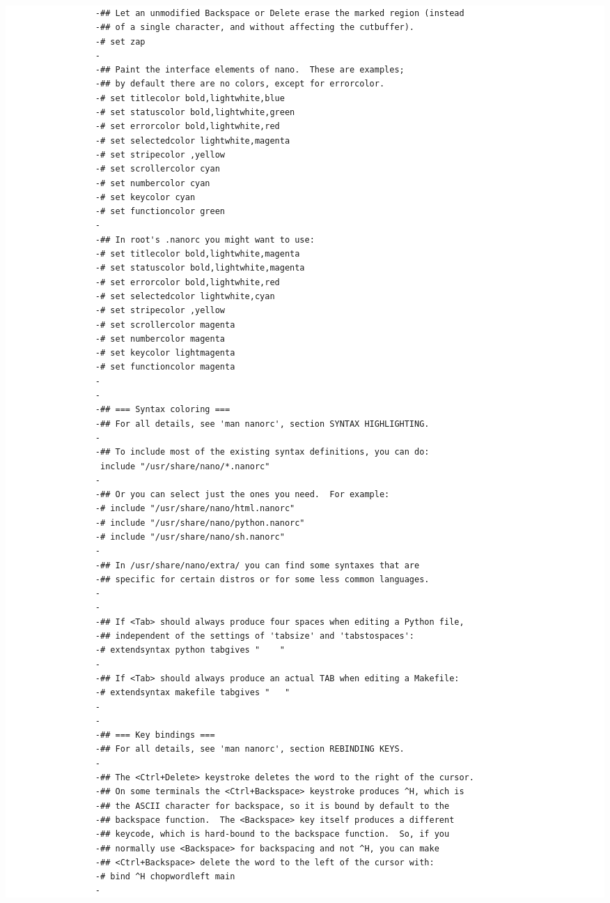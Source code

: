 ```
                  -## Let an unmodified Backspace or Delete erase the marked region (instead
                  -## of a single character, and without affecting the cutbuffer).
                  -# set zap
                  -
                  -## Paint the interface elements of nano.  These are examples;
                  -## by default there are no colors, except for errorcolor.
                  -# set titlecolor bold,lightwhite,blue
                  -# set statuscolor bold,lightwhite,green
                  -# set errorcolor bold,lightwhite,red
                  -# set selectedcolor lightwhite,magenta
                  -# set stripecolor ,yellow
                  -# set scrollercolor cyan
                  -# set numbercolor cyan
                  -# set keycolor cyan
                  -# set functioncolor green
                  -
                  -## In root's .nanorc you might want to use:
                  -# set titlecolor bold,lightwhite,magenta
                  -# set statuscolor bold,lightwhite,magenta
                  -# set errorcolor bold,lightwhite,red
                  -# set selectedcolor lightwhite,cyan
                  -# set stripecolor ,yellow
                  -# set scrollercolor magenta
                  -# set numbercolor magenta
                  -# set keycolor lightmagenta
                  -# set functioncolor magenta
                  -
                  -
                  -## === Syntax coloring ===
                  -## For all details, see 'man nanorc', section SYNTAX HIGHLIGHTING.
                  -
                  -## To include most of the existing syntax definitions, you can do:
                   include "/usr/share/nano/*.nanorc"
                  -
                  -## Or you can select just the ones you need.  For example:
                  -# include "/usr/share/nano/html.nanorc"
                  -# include "/usr/share/nano/python.nanorc"
                  -# include "/usr/share/nano/sh.nanorc"
                  -
                  -## In /usr/share/nano/extra/ you can find some syntaxes that are
                  -## specific for certain distros or for some less common languages.
                  -
                  -
                  -## If <Tab> should always produce four spaces when editing a Python file,
                  -## independent of the settings of 'tabsize' and 'tabstospaces':
                  -# extendsyntax python tabgives "    "
                  -
                  -## If <Tab> should always produce an actual TAB when editing a Makefile:
                  -# extendsyntax makefile tabgives "	"
                  -
                  -
                  -## === Key bindings ===
                  -## For all details, see 'man nanorc', section REBINDING KEYS.
                  -
                  -## The <Ctrl+Delete> keystroke deletes the word to the right of the cursor.
                  -## On some terminals the <Ctrl+Backspace> keystroke produces ^H, which is
                  -## the ASCII character for backspace, so it is bound by default to the
                  -## backspace function.  The <Backspace> key itself produces a different
                  -## keycode, which is hard-bound to the backspace function.  So, if you
                  -## normally use <Backspace> for backspacing and not ^H, you can make
                  -## <Ctrl+Backspace> delete the word to the left of the cursor with:
                  -# bind ^H chopwordleft main
                  -
```